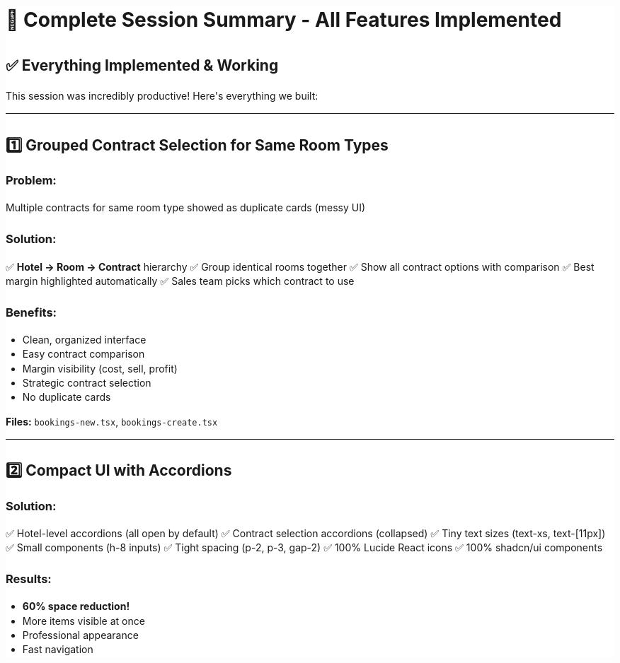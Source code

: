 # 🎉 Complete Session Summary - All Features Implemented

## ✅ Everything Implemented & Working

This session was incredibly productive! Here's everything we built:

---

## 1️⃣ **Grouped Contract Selection for Same Room Types**

### **Problem:**
Multiple contracts for same room type showed as duplicate cards (messy UI)

### **Solution:**
✅ **Hotel → Room → Contract** hierarchy
✅ Group identical rooms together
✅ Show all contract options with comparison
✅ Best margin highlighted automatically
✅ Sales team picks which contract to use

### **Benefits:**
- Clean, organized interface
- Easy contract comparison
- Margin visibility (cost, sell, profit)
- Strategic contract selection
- No duplicate cards

**Files:** `bookings-new.tsx`, `bookings-create.tsx`

---

## 2️⃣ **Compact UI with Accordions**

### **Solution:**
✅ Hotel-level accordions (all open by default)
✅ Contract selection accordions (collapsed)
✅ Tiny text sizes (text-xs, text-[11px])
✅ Small components (h-8 inputs)
✅ Tight spacing (p-2, p-3, gap-2)
✅ 100% Lucide React icons
✅ 100% shadcn/ui components

### **Results:**
- **60% space reduction!**
- More items visible at once
- Professional appearance
- Fast navigation
